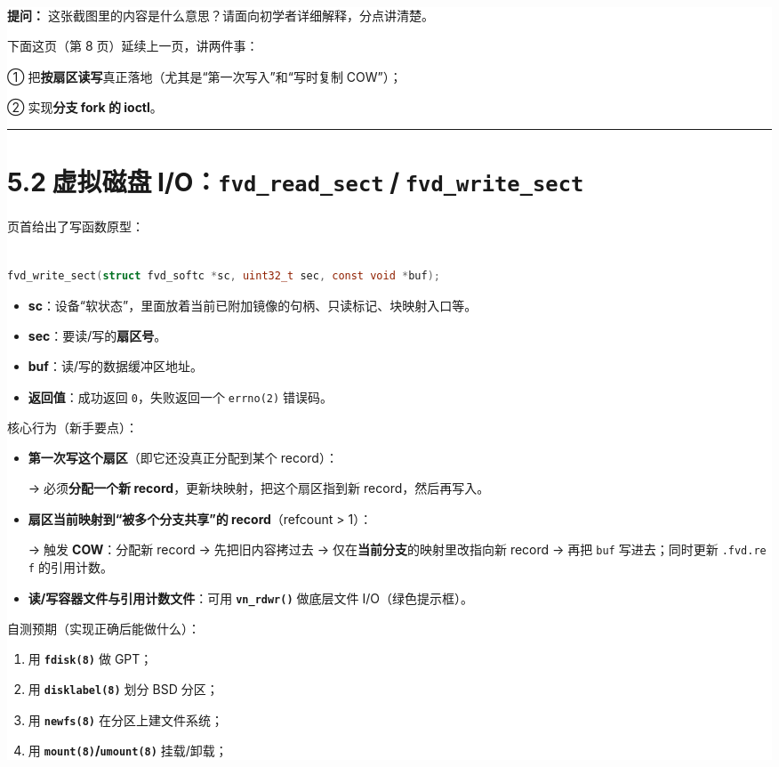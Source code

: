 **提问：** 这张截图里的内容是什么意思？请面向初学者详细解释，分点讲清楚。

下面这页（第 8 页）延续上一页，讲两件事：

① 把**按扇区读写**真正落地（尤其是“第一次写入”和“写时复制 COW”）；

② 实现**分支 fork 的 ioctl**。



---



# 5.2 虚拟磁盘 I/O：`fvd_read_sect` / `fvd_write_sect`



页首给出了写函数原型：



```c

fvd_write_sect(struct fvd_softc *sc, uint32_t sec, const void *buf);

```



* **sc**：设备“软状态”，里面放着当前已附加镜像的句柄、只读标记、块映射入口等。

* **sec**：要读/写的**扇区号**。

* **buf**：读/写的数据缓冲区地址。

* **返回值**：成功返回 `0`，失败返回一个 `errno(2)` 错误码。



核心行为（新手要点）：



* **第一次写这个扇区**（即它还没真正分配到某个 record）：

  → 必须**分配一个新 record**，更新块映射，把这个扇区指到新 record，然后再写入。

* **扇区当前映射到“被多个分支共享”的 record**（refcount > 1）：

  → 触发 **COW**：分配新 record → 先把旧内容拷过去 → 仅在**当前分支**的映射里改指向新 record → 再把 `buf` 写进去；同时更新 `.fvd.ref` 的引用计数。

* **读/写容器文件与引用计数文件**：可用 **`vn_rdwr()`** 做底层文件 I/O（绿色提示框）。



自测预期（实现正确后能做什么）：



1. 用 **`fdisk(8)`** 做 GPT；

2. 用 **`disklabel(8)`** 划分 BSD 分区；

3. 用 **`newfs(8)`** 在分区上建文件系统；

4. 用 **`mount(8)`/`umount(8)`** 挂载/卸载；
